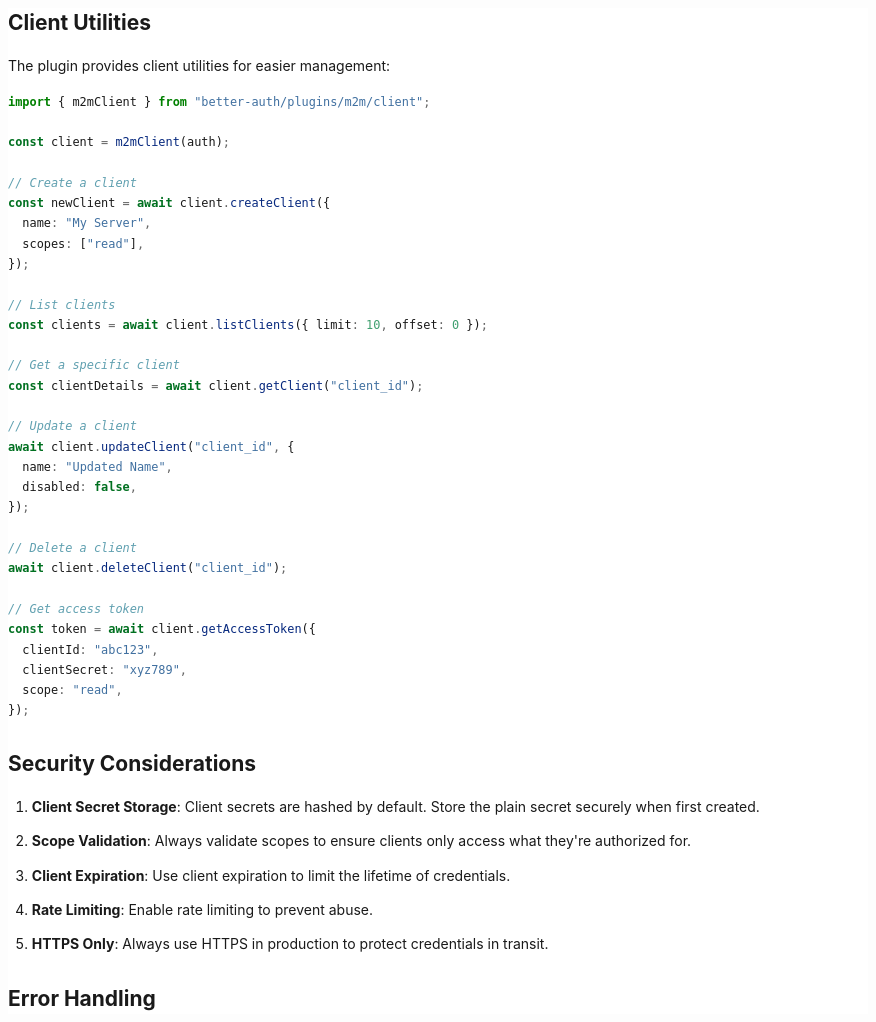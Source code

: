 ## Client Utilities

The plugin provides client utilities for easier management:

```typescript
import { m2mClient } from "better-auth/plugins/m2m/client";

const client = m2mClient(auth);

// Create a client
const newClient = await client.createClient({
  name: "My Server",
  scopes: ["read"],
});

// List clients
const clients = await client.listClients({ limit: 10, offset: 0 });

// Get a specific client
const clientDetails = await client.getClient("client_id");

// Update a client
await client.updateClient("client_id", {
  name: "Updated Name",
  disabled: false,
});

// Delete a client
await client.deleteClient("client_id");

// Get access token
const token = await client.getAccessToken({
  clientId: "abc123",
  clientSecret: "xyz789",
  scope: "read",
});
```

## Security Considerations

1. **Client Secret Storage**: Client secrets are hashed by default. Store the plain secret securely when first created.

2. **Scope Validation**: Always validate scopes to ensure clients only access what they're authorized for.

3. **Client Expiration**: Use client expiration to limit the lifetime of credentials.

4. **Rate Limiting**: Enable rate limiting to prevent abuse.

5. **HTTPS Only**: Always use HTTPS in production to protect credentials in transit.

## Error Handling
